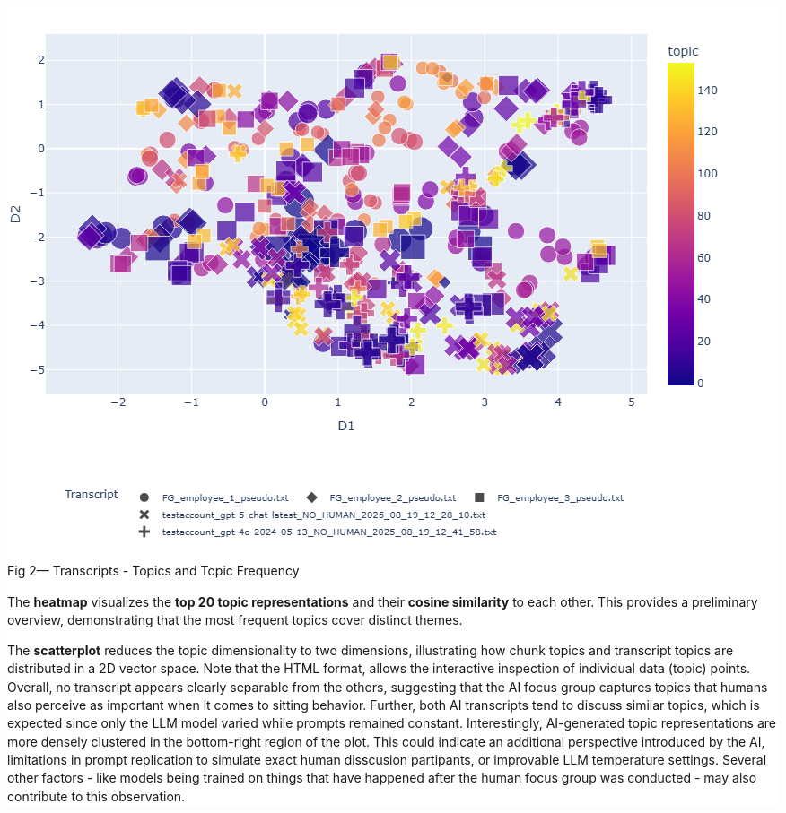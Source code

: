 ![](fig_chunks.png)

Fig 2— Transcripts - Topics and Topic Frequency

</div>

The **heatmap** visualizes the **top 20 topic representations** and
their **cosine similarity** to each other. This provides a preliminary
overview, demonstrating that the most frequent topics cover distinct
themes.

The **scatterplot** reduces the topic dimensionality to two dimensions,
illustrating how chunk topics and transcript topics are distributed in a
2D vector space. Note that the HTML format, allows the interactive
inspection of individual data (topic) points. Overall, no transcript
appears clearly separable from the others, suggesting that the AI focus
group captures topics that humans also perceive as important when it
comes to sitting behavior. Further, both AI transcripts tend to discuss
similar topics, which is expected since only the LLM model varied while
prompts remained constant. Interestingly, AI-generated topic
representations are more densely clustered in the bottom-right region of
the plot. This could indicate an additional perspective introduced by
the AI, limitations in prompt replication to simulate exact human
disscusion partipants, or improvable LLM temperature settings. Several
other factors - like models being trained on things that have happened
after the human focus group was conducted - may also contribute to this
observation.
